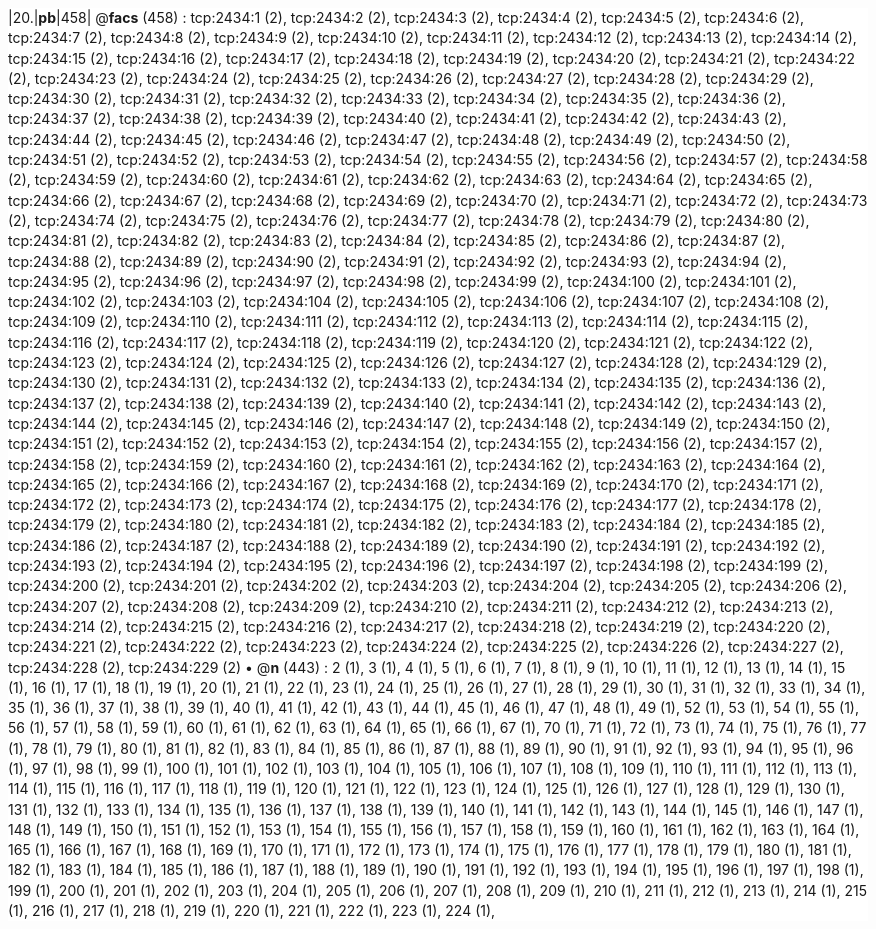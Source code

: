 |20.|__pb__|458| @__facs__ (458) : tcp:2434:1 (2), tcp:2434:2 (2), tcp:2434:3 (2), tcp:2434:4 (2), tcp:2434:5 (2), tcp:2434:6 (2), tcp:2434:7 (2), tcp:2434:8 (2), tcp:2434:9 (2), tcp:2434:10 (2), tcp:2434:11 (2), tcp:2434:12 (2), tcp:2434:13 (2), tcp:2434:14 (2), tcp:2434:15 (2), tcp:2434:16 (2), tcp:2434:17 (2), tcp:2434:18 (2), tcp:2434:19 (2), tcp:2434:20 (2), tcp:2434:21 (2), tcp:2434:22 (2), tcp:2434:23 (2), tcp:2434:24 (2), tcp:2434:25 (2), tcp:2434:26 (2), tcp:2434:27 (2), tcp:2434:28 (2), tcp:2434:29 (2), tcp:2434:30 (2), tcp:2434:31 (2), tcp:2434:32 (2), tcp:2434:33 (2), tcp:2434:34 (2), tcp:2434:35 (2), tcp:2434:36 (2), tcp:2434:37 (2), tcp:2434:38 (2), tcp:2434:39 (2), tcp:2434:40 (2), tcp:2434:41 (2), tcp:2434:42 (2), tcp:2434:43 (2), tcp:2434:44 (2), tcp:2434:45 (2), tcp:2434:46 (2), tcp:2434:47 (2), tcp:2434:48 (2), tcp:2434:49 (2), tcp:2434:50 (2), tcp:2434:51 (2), tcp:2434:52 (2), tcp:2434:53 (2), tcp:2434:54 (2), tcp:2434:55 (2), tcp:2434:56 (2), tcp:2434:57 (2), tcp:2434:58 (2), tcp:2434:59 (2), tcp:2434:60 (2), tcp:2434:61 (2), tcp:2434:62 (2), tcp:2434:63 (2), tcp:2434:64 (2), tcp:2434:65 (2), tcp:2434:66 (2), tcp:2434:67 (2), tcp:2434:68 (2), tcp:2434:69 (2), tcp:2434:70 (2), tcp:2434:71 (2), tcp:2434:72 (2), tcp:2434:73 (2), tcp:2434:74 (2), tcp:2434:75 (2), tcp:2434:76 (2), tcp:2434:77 (2), tcp:2434:78 (2), tcp:2434:79 (2), tcp:2434:80 (2), tcp:2434:81 (2), tcp:2434:82 (2), tcp:2434:83 (2), tcp:2434:84 (2), tcp:2434:85 (2), tcp:2434:86 (2), tcp:2434:87 (2), tcp:2434:88 (2), tcp:2434:89 (2), tcp:2434:90 (2), tcp:2434:91 (2), tcp:2434:92 (2), tcp:2434:93 (2), tcp:2434:94 (2), tcp:2434:95 (2), tcp:2434:96 (2), tcp:2434:97 (2), tcp:2434:98 (2), tcp:2434:99 (2), tcp:2434:100 (2), tcp:2434:101 (2), tcp:2434:102 (2), tcp:2434:103 (2), tcp:2434:104 (2), tcp:2434:105 (2), tcp:2434:106 (2), tcp:2434:107 (2), tcp:2434:108 (2), tcp:2434:109 (2), tcp:2434:110 (2), tcp:2434:111 (2), tcp:2434:112 (2), tcp:2434:113 (2), tcp:2434:114 (2), tcp:2434:115 (2), tcp:2434:116 (2), tcp:2434:117 (2), tcp:2434:118 (2), tcp:2434:119 (2), tcp:2434:120 (2), tcp:2434:121 (2), tcp:2434:122 (2), tcp:2434:123 (2), tcp:2434:124 (2), tcp:2434:125 (2), tcp:2434:126 (2), tcp:2434:127 (2), tcp:2434:128 (2), tcp:2434:129 (2), tcp:2434:130 (2), tcp:2434:131 (2), tcp:2434:132 (2), tcp:2434:133 (2), tcp:2434:134 (2), tcp:2434:135 (2), tcp:2434:136 (2), tcp:2434:137 (2), tcp:2434:138 (2), tcp:2434:139 (2), tcp:2434:140 (2), tcp:2434:141 (2), tcp:2434:142 (2), tcp:2434:143 (2), tcp:2434:144 (2), tcp:2434:145 (2), tcp:2434:146 (2), tcp:2434:147 (2), tcp:2434:148 (2), tcp:2434:149 (2), tcp:2434:150 (2), tcp:2434:151 (2), tcp:2434:152 (2), tcp:2434:153 (2), tcp:2434:154 (2), tcp:2434:155 (2), tcp:2434:156 (2), tcp:2434:157 (2), tcp:2434:158 (2), tcp:2434:159 (2), tcp:2434:160 (2), tcp:2434:161 (2), tcp:2434:162 (2), tcp:2434:163 (2), tcp:2434:164 (2), tcp:2434:165 (2), tcp:2434:166 (2), tcp:2434:167 (2), tcp:2434:168 (2), tcp:2434:169 (2), tcp:2434:170 (2), tcp:2434:171 (2), tcp:2434:172 (2), tcp:2434:173 (2), tcp:2434:174 (2), tcp:2434:175 (2), tcp:2434:176 (2), tcp:2434:177 (2), tcp:2434:178 (2), tcp:2434:179 (2), tcp:2434:180 (2), tcp:2434:181 (2), tcp:2434:182 (2), tcp:2434:183 (2), tcp:2434:184 (2), tcp:2434:185 (2), tcp:2434:186 (2), tcp:2434:187 (2), tcp:2434:188 (2), tcp:2434:189 (2), tcp:2434:190 (2), tcp:2434:191 (2), tcp:2434:192 (2), tcp:2434:193 (2), tcp:2434:194 (2), tcp:2434:195 (2), tcp:2434:196 (2), tcp:2434:197 (2), tcp:2434:198 (2), tcp:2434:199 (2), tcp:2434:200 (2), tcp:2434:201 (2), tcp:2434:202 (2), tcp:2434:203 (2), tcp:2434:204 (2), tcp:2434:205 (2), tcp:2434:206 (2), tcp:2434:207 (2), tcp:2434:208 (2), tcp:2434:209 (2), tcp:2434:210 (2), tcp:2434:211 (2), tcp:2434:212 (2), tcp:2434:213 (2), tcp:2434:214 (2), tcp:2434:215 (2), tcp:2434:216 (2), tcp:2434:217 (2), tcp:2434:218 (2), tcp:2434:219 (2), tcp:2434:220 (2), tcp:2434:221 (2), tcp:2434:222 (2), tcp:2434:223 (2), tcp:2434:224 (2), tcp:2434:225 (2), tcp:2434:226 (2), tcp:2434:227 (2), tcp:2434:228 (2), tcp:2434:229 (2)  •  @__n__ (443) : 2 (1), 3 (1), 4 (1), 5 (1), 6 (1), 7 (1), 8 (1), 9 (1), 10 (1), 11 (1), 12 (1), 13 (1), 14 (1), 15 (1), 16 (1), 17 (1), 18 (1), 19 (1), 20 (1), 21 (1), 22 (1), 23 (1), 24 (1), 25 (1), 26 (1), 27 (1), 28 (1), 29 (1), 30 (1), 31 (1), 32 (1), 33 (1), 34 (1), 35 (1), 36 (1), 37 (1), 38 (1), 39 (1), 40 (1), 41 (1), 42 (1), 43 (1), 44 (1), 45 (1), 46 (1), 47 (1), 48 (1), 49 (1), 52 (1), 53 (1), 54 (1), 55 (1), 56 (1), 57 (1), 58 (1), 59 (1), 60 (1), 61 (1), 62 (1), 63 (1), 64 (1), 65 (1), 66 (1), 67 (1), 70 (1), 71 (1), 72 (1), 73 (1), 74 (1), 75 (1), 76 (1), 77 (1), 78 (1), 79 (1), 80 (1), 81 (1), 82 (1), 83 (1), 84 (1), 85 (1), 86 (1), 87 (1), 88 (1), 89 (1), 90 (1), 91 (1), 92 (1), 93 (1), 94 (1), 95 (1), 96 (1), 97 (1), 98 (1), 99 (1), 100 (1), 101 (1), 102 (1), 103 (1), 104 (1), 105 (1), 106 (1), 107 (1), 108 (1), 109 (1), 110 (1), 111 (1), 112 (1), 113 (1), 114 (1), 115 (1), 116 (1), 117 (1), 118 (1), 119 (1), 120 (1), 121 (1), 122 (1), 123 (1), 124 (1), 125 (1), 126 (1), 127 (1), 128 (1), 129 (1), 130 (1), 131 (1), 132 (1), 133 (1), 134 (1), 135 (1), 136 (1), 137 (1), 138 (1), 139 (1), 140 (1), 141 (1), 142 (1), 143 (1), 144 (1), 145 (1), 146 (1), 147 (1), 148 (1), 149 (1), 150 (1), 151 (1), 152 (1), 153 (1), 154 (1), 155 (1), 156 (1), 157 (1), 158 (1), 159 (1), 160 (1), 161 (1), 162 (1), 163 (1), 164 (1), 165 (1), 166 (1), 167 (1), 168 (1), 169 (1), 170 (1), 171 (1), 172 (1), 173 (1), 174 (1), 175 (1), 176 (1), 177 (1), 178 (1), 179 (1), 180 (1), 181 (1), 182 (1), 183 (1), 184 (1), 185 (1), 186 (1), 187 (1), 188 (1), 189 (1), 190 (1), 191 (1), 192 (1), 193 (1), 194 (1), 195 (1), 196 (1), 197 (1), 198 (1), 199 (1), 200 (1), 201 (1), 202 (1), 203 (1), 204 (1), 205 (1), 206 (1), 207 (1), 208 (1), 209 (1), 210 (1), 211 (1), 212 (1), 213 (1), 214 (1), 215 (1), 216 (1), 217 (1), 218 (1), 219 (1), 220 (1), 221 (1), 222 (1), 223 (1), 224 (1),